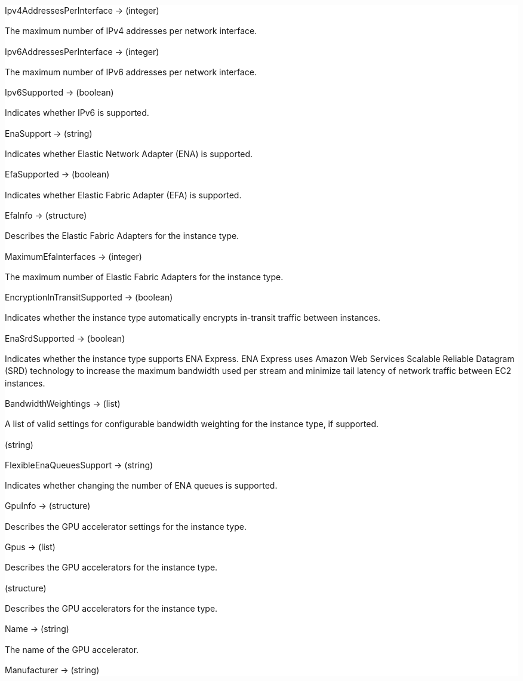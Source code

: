 Ipv4AddressesPerInterface -> (integer)

The maximum number of IPv4 addresses per network interface.

Ipv6AddressesPerInterface -> (integer)

The maximum number of IPv6 addresses per network interface.

Ipv6Supported -> (boolean)

Indicates whether IPv6 is supported.

EnaSupport -> (string)

Indicates whether Elastic Network Adapter (ENA) is supported.

EfaSupported -> (boolean)

Indicates whether Elastic Fabric Adapter (EFA) is supported.

EfaInfo -> (structure)

Describes the Elastic Fabric Adapters for the instance type.

MaximumEfaInterfaces -> (integer)

The maximum number of Elastic Fabric Adapters for the instance type.

EncryptionInTransitSupported -> (boolean)

Indicates whether the instance type automatically encrypts in-transit traffic between instances.

EnaSrdSupported -> (boolean)

Indicates whether the instance type supports ENA Express. ENA Express uses Amazon Web Services Scalable Reliable Datagram (SRD) technology to increase the maximum bandwidth used per stream and minimize tail latency of network traffic between EC2 instances.

BandwidthWeightings -> (list)

A list of valid settings for configurable bandwidth weighting for the instance type, if supported.

(string)

FlexibleEnaQueuesSupport -> (string)

Indicates whether changing the number of ENA queues is supported.

GpuInfo -> (structure)

Describes the GPU accelerator settings for the instance type.

Gpus -> (list)

Describes the GPU accelerators for the instance type.

(structure)

Describes the GPU accelerators for the instance type.

Name -> (string)

The name of the GPU accelerator.

Manufacturer -> (string)
